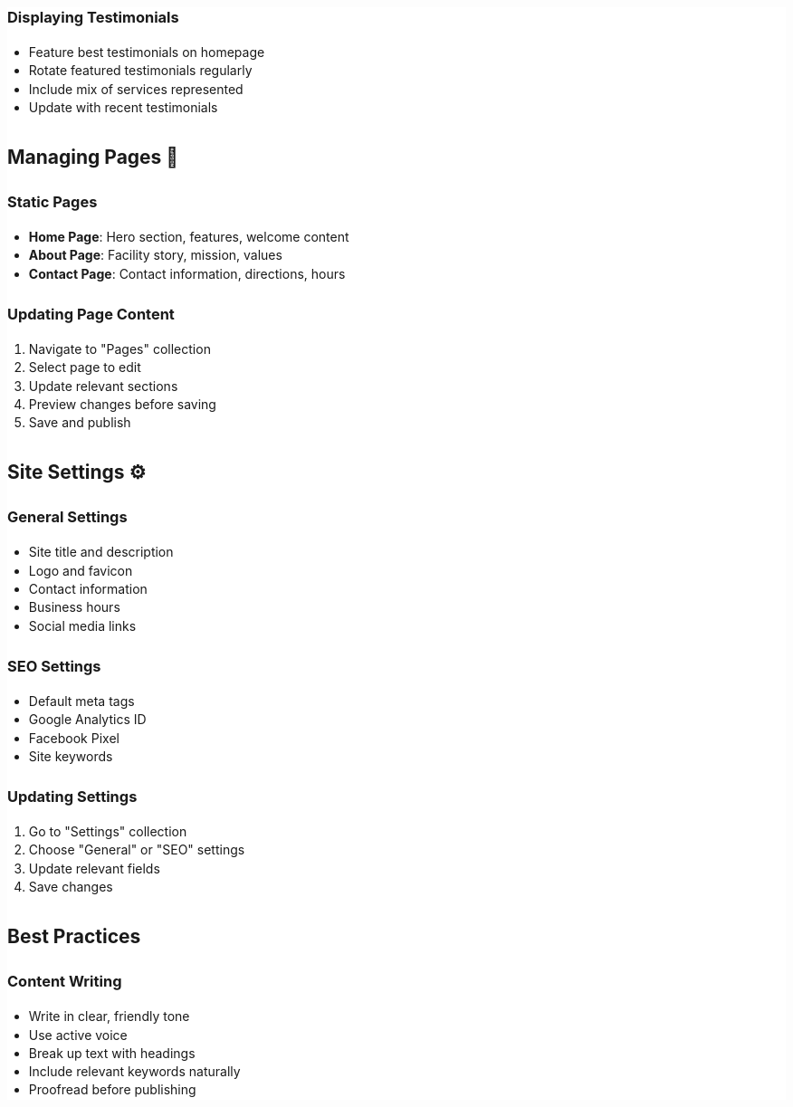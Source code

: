 ### Displaying Testimonials
- Feature best testimonials on homepage
- Rotate featured testimonials regularly
- Include mix of services represented
- Update with recent testimonials

## Managing Pages 📄

### Static Pages
- **Home Page**: Hero section, features, welcome content
- **About Page**: Facility story, mission, values
- **Contact Page**: Contact information, directions, hours

### Updating Page Content
1. Navigate to "Pages" collection
2. Select page to edit
3. Update relevant sections
4. Preview changes before saving
5. Save and publish

## Site Settings ⚙️

### General Settings
- Site title and description
- Logo and favicon
- Contact information
- Business hours
- Social media links

### SEO Settings
- Default meta tags
- Google Analytics ID
- Facebook Pixel
- Site keywords

### Updating Settings
1. Go to "Settings" collection
2. Choose "General" or "SEO" settings
3. Update relevant fields
4. Save changes

## Best Practices

### Content Writing
- Write in clear, friendly tone
- Use active voice
- Break up text with headings
- Include relevant keywords naturally
- Proofread before publishing
